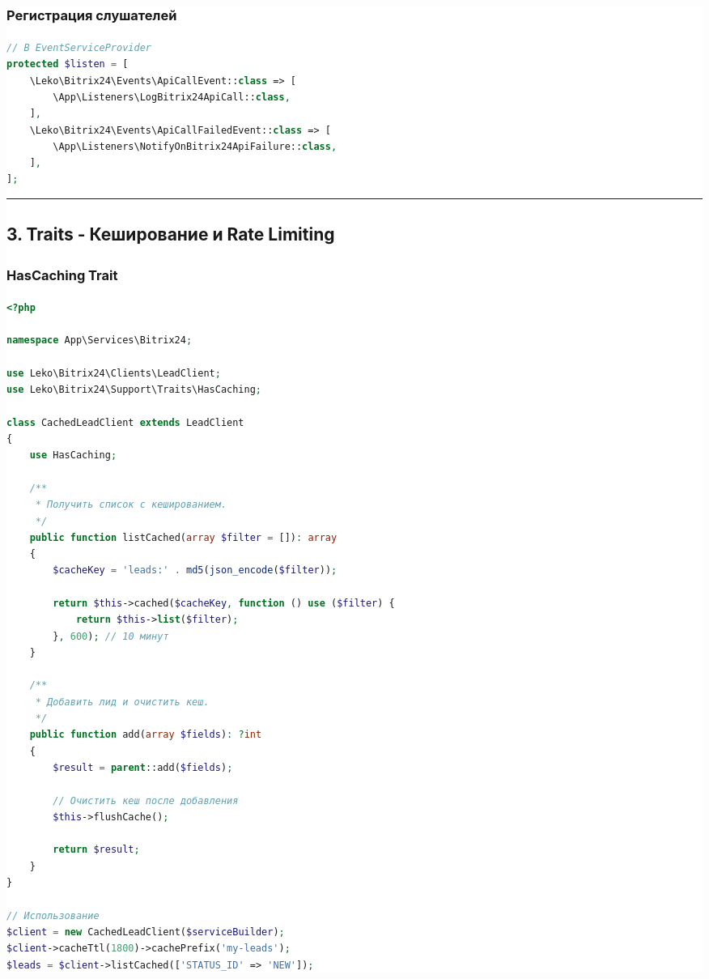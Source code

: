 ### Регистрация слушателей

```php
// В EventServiceProvider
protected $listen = [
    \Leko\Bitrix24\Events\ApiCallEvent::class => [
        \App\Listeners\LogBitrix24ApiCall::class,
    ],
    \Leko\Bitrix24\Events\ApiCallFailedEvent::class => [
        \App\Listeners\NotifyOnBitrix24ApiFailure::class,
    ],
];
```

---

## 3. Traits - Кеширование и Rate Limiting

### HasCaching Trait

```php
<?php

namespace App\Services\Bitrix24;

use Leko\Bitrix24\Clients\LeadClient;
use Leko\Bitrix24\Support\Traits\HasCaching;

class CachedLeadClient extends LeadClient
{
    use HasCaching;

    /**
     * Получить список с кешированием.
     */
    public function listCached(array $filter = []): array
    {
        $cacheKey = 'leads:' . md5(json_encode($filter));
        
        return $this->cached($cacheKey, function () use ($filter) {
            return $this->list($filter);
        }, 600); // 10 минут
    }
    
    /**
     * Добавить лид и очистить кеш.
     */
    public function add(array $fields): ?int
    {
        $result = parent::add($fields);
        
        // Очистить кеш после добавления
        $this->flushCache();
        
        return $result;
    }
}

// Использование
$client = new CachedLeadClient($serviceBuilder);
$client->cacheTtl(1800)->cachePrefix('my-leads');
$leads = $client->listCached(['STATUS_ID' => 'NEW']);
```
